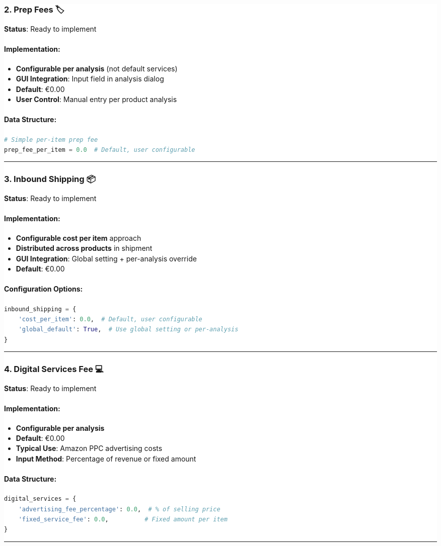
### **2. Prep Fees** 🏷️
**Status**: Ready to implement

#### **Implementation**:
- **Configurable per analysis** (not default services)
- **GUI Integration**: Input field in analysis dialog
- **Default**: €0.00
- **User Control**: Manual entry per product analysis

#### **Data Structure**:
```python
# Simple per-item prep fee
prep_fee_per_item = 0.0  # Default, user configurable
```

---

### **3. Inbound Shipping** 📦
**Status**: Ready to implement

#### **Implementation**:
- **Configurable cost per item** approach
- **Distributed across products** in shipment
- **GUI Integration**: Global setting + per-analysis override
- **Default**: €0.00

#### **Configuration Options**:
```python
inbound_shipping = {
    'cost_per_item': 0.0,  # Default, user configurable
    'global_default': True,  # Use global setting or per-analysis
}
```

---

### **4. Digital Services Fee** 💻
**Status**: Ready to implement

#### **Implementation**:
- **Configurable per analysis**
- **Default**: €0.00
- **Typical Use**: Amazon PPC advertising costs
- **Input Method**: Percentage of revenue or fixed amount

#### **Data Structure**:
```python
digital_services = {
    'advertising_fee_percentage': 0.0,  # % of selling price
    'fixed_service_fee': 0.0,          # Fixed amount per item
}
```

---